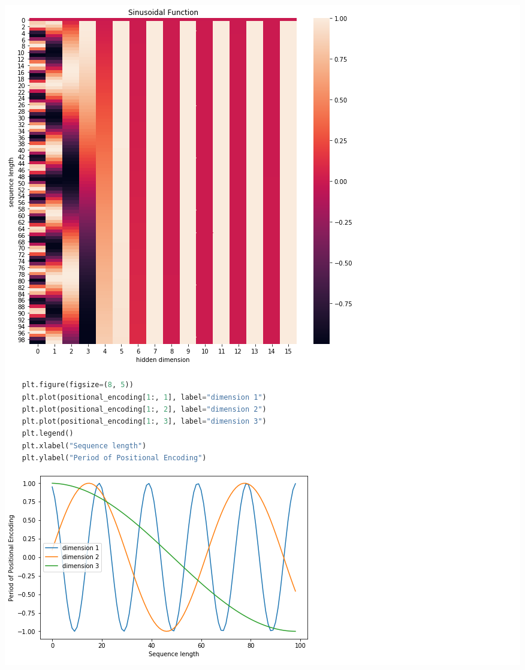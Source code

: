 ![positional encoding 1](images/Transformer_xiangjie_3.png#center)

```python
    plt.figure(figsize=(8, 5))
    plt.plot(positional_encoding[1:, 1], label="dimension 1")
    plt.plot(positional_encoding[1:, 2], label="dimension 2")
    plt.plot(positional_encoding[1:, 3], label="dimension 3")
    plt.legend()
    plt.xlabel("Sequence length")
    plt.ylabel("Period of Positional Encoding")
```

![positional encoding 2](images/Transformer_xiangjie_4.png#center)
